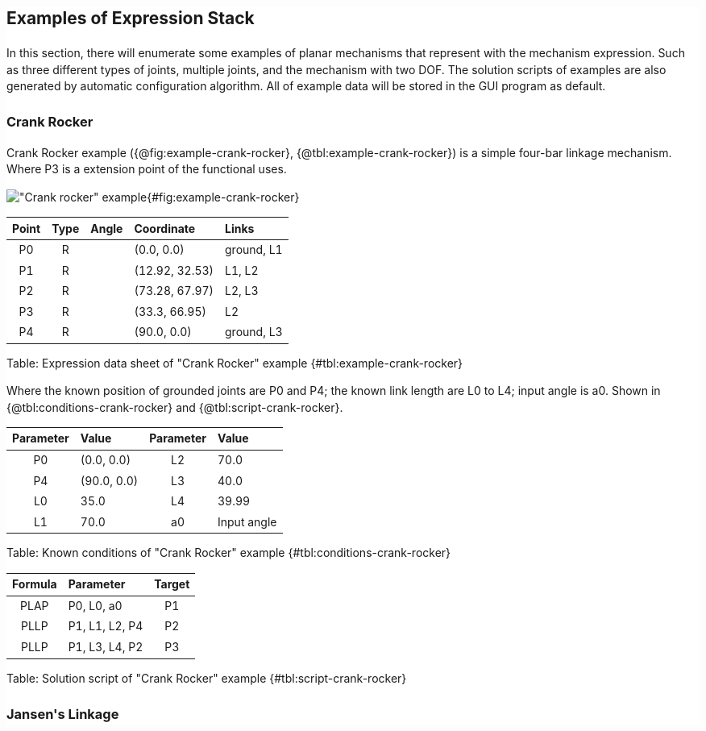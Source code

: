 ## Examples of Expression Stack

In this section, there will enumerate some examples of planar mechanisms that represent with the mechanism expression. Such as three different types of joints, multiple joints, and the mechanism with two DOF. The solution scripts of examples are also generated by automatic configuration algorithm. All of example data will be stored in the GUI program as default.

### Crank Rocker

Crank Rocker example ({@fig:example-crank-rocker}, {@tbl:example-crank-rocker}) is a simple four-bar linkage mechanism. Where P3 is a extension point of the functional uses.

!["Crank rocker" example](images/crank-rocker.png){#fig:example-crank-rocker}

| Point | Type | Angle | Coordinate | Links |
|:-----:|:----:|:------|:-----------|:------|
| P0 | R |   | (0.0, 0.0) | ground, L1 |
| P1 | R |   | (12.92, 32.53) | L1, L2 |
| P2 | R |   | (73.28, 67.97) | L2, L3 |
| P3 | R |   | (33.3, 66.95) | L2 |
| P4 | R |   | (90.0, 0.0) | ground, L3 |

Table: Expression data sheet of "Crank Rocker" example {#tbl:example-crank-rocker}

Where the known position of grounded joints are P0 and P4; the known link length are L0 to L4; input angle is a0. Shown in {@tbl:conditions-crank-rocker} and {@tbl:script-crank-rocker}.

| Parameter | Value | Parameter | Value |
|:---------:|:------|:---------:|:------|
| P0 | (0.0, 0.0) | L2 | 70.0 |
| P4 | (90.0, 0.0) | L3 | 40.0 |
| L0 | 35.0 | L4 | 39.99 |
| L1 | 70.0 | a0 | Input angle |

Table: Known conditions of "Crank Rocker" example {#tbl:conditions-crank-rocker}

| Formula | Parameter | Target |
|:-------:|:----------|:------:|
| PLAP | P0, L0, a0 | P1 |
|PLLP | P1, L1, L2, P4 | P2 |
| PLLP | P1, L3, L4, P2 | P3 |

Table: Solution script of "Crank Rocker" example {#tbl:script-crank-rocker}

### Jansen's Linkage
